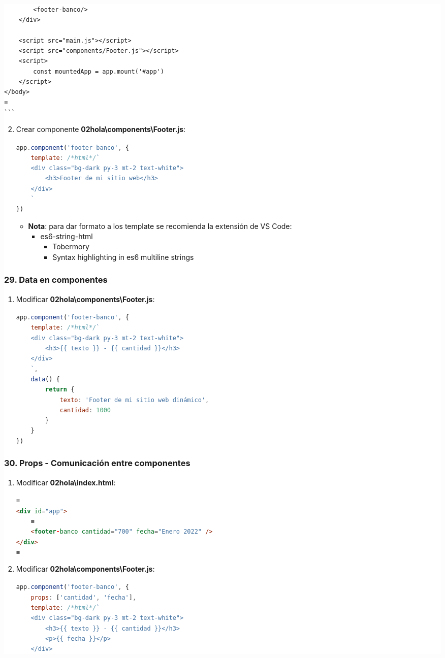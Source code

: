             <footer-banco/>
        </div>

        <script src="main.js"></script>
        <script src="components/Footer.js"></script>
        <script>
            const mountedApp = app.mount('#app')
        </script>
    </body>
    ≡
    ```
2. Crear componente **02hola\components\Footer.js**:
    ```js
    app.component('footer-banco', {
        template: /*html*/`
        <div class="bg-dark py-3 mt-2 text-white">
            <h3>Footer de mi sitio web</h3>
        </div>
        `
    })
    ```
    + **Nota**: para dar formato a los template se recomienda la extensión de VS Code:
        + es6-string-html
            + Tobermory
            + Syntax highlighting in es6 multiline strings

### 29. Data en componentes
1. Modificar **02hola\components\Footer.js**:
    ```js
    app.component('footer-banco', {
        template: /*html*/`
        <div class="bg-dark py-3 mt-2 text-white">
            <h3>{{ texto }} - {{ cantidad }}</h3>
        </div>
        `,
        data() {
            return {
                texto: 'Footer de mi sitio web dinámico',
                cantidad: 1000
            }
        }
    })
    ```

### 30. Props - Comunicación entre componentes
1. Modificar **02hola\index.html**:
    ```html
    ≡
    <div id="app">
        ≡
        <footer-banco cantidad="700" fecha="Enero 2022" />
    </div>
    ≡
    ```
2. Modificar **02hola\components\Footer.js**:
    ```js
    app.component('footer-banco', {
        props: ['cantidad', 'fecha'],
        template: /*html*/`
        <div class="bg-dark py-3 mt-2 text-white">
            <h3>{{ texto }} - {{ cantidad }}</h3>
            <p>{{ fecha }}</p>
        </div>